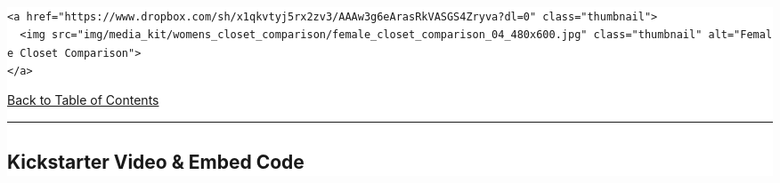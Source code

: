     <a href="https://www.dropbox.com/sh/x1qkvtyj5rx2zv3/AAAw3g6eArasRkVASGS4Zryva?dl=0" class="thumbnail">
      <img src="img/media_kit/womens_closet_comparison/female_closet_comparison_04_480x600.jpg" class="thumbnail" alt="Female Closet Comparison">
    </a>
  </div>
</div>



<a href="#table" class="btn btn-info" role="button"><i class="fa fa-arrow-circle-up"></i>  Back to Table of Contents</a>

---

<a name="video"></a>

## Kickstarter Video & Embed Code

<div class="embed-responsive embed-responsive-16by9">
  <iframe class="embed-responsive-item" src="https://www.kickstarter.com/projects/higherhangers/higher-hangers-space-saving-closet-organization-re/widget/video.html"></iframe>
</div>
